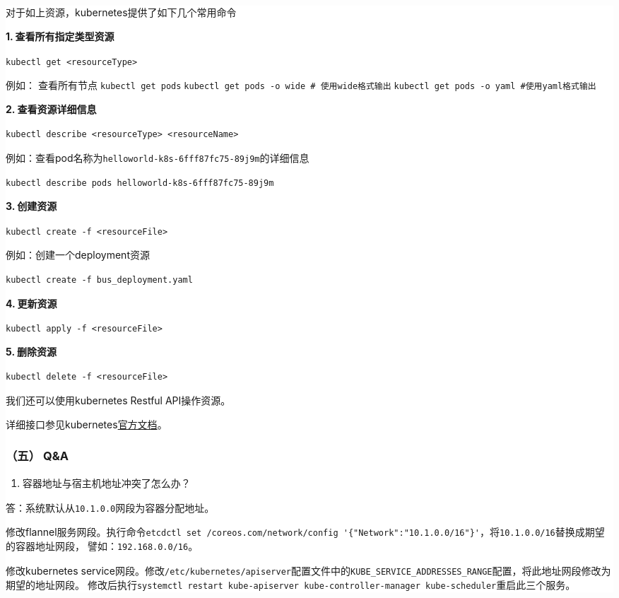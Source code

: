 对于如上资源，kubernetes提供了如下几个常用命令

**1. 查看所有指定类型资源**

`kubectl get <resourceType>`

例如：
查看所有节点
`kubectl get pods`
`kubectl get pods -o wide # 使用wide格式输出`
`kubectl get pods -o yaml #使用yaml格式输出`

**2. 查看资源详细信息**

`kubectl describe <resourceType> <resourceName>`

例如：查看pod名称为`helloworld-k8s-6fff87fc75-89j9m`的详细信息

`kubectl describe pods helloworld-k8s-6fff87fc75-89j9m`

**3. 创建资源**

`kubectl create -f <resourceFile>`

例如：创建一个deployment资源

`kubectl create -f bus_deployment.yaml`

**4. 更新资源**

`kubectl apply -f <resourceFile>`

**5. 删除资源**

`kubectl delete -f <resourceFile>`

我们还可以使用kubernetes Restful API操作资源。

详细接口参见kubernetes[官方文档](https://kubernetes.io/docs/reference/generated/kubernetes-api/v1.10/)。



### （五） Q&A

1. 容器地址与宿主机地址冲突了怎么办？

答：系统默认从`10.1.0.0`网段为容器分配地址。

修改flannel服务网段。执行命令`etcdctl set /coreos.com/network/config '{"Network":"10.1.0.0/16"}'`，将`10.1.0.0/16`替换成期望的容器地址网段，
譬如：`192.168.0.0/16`。

修改kubernetes service网段。修改`/etc/kubernetes/apiserver`配置文件中的`KUBE_SERVICE_ADDRESSES_RANGE`配置，将此地址网段修改为期望的地址网段。
修改后执行`systemctl restart kube-apiserver kube-controller-manager kube-scheduler`重启此三个服务。



